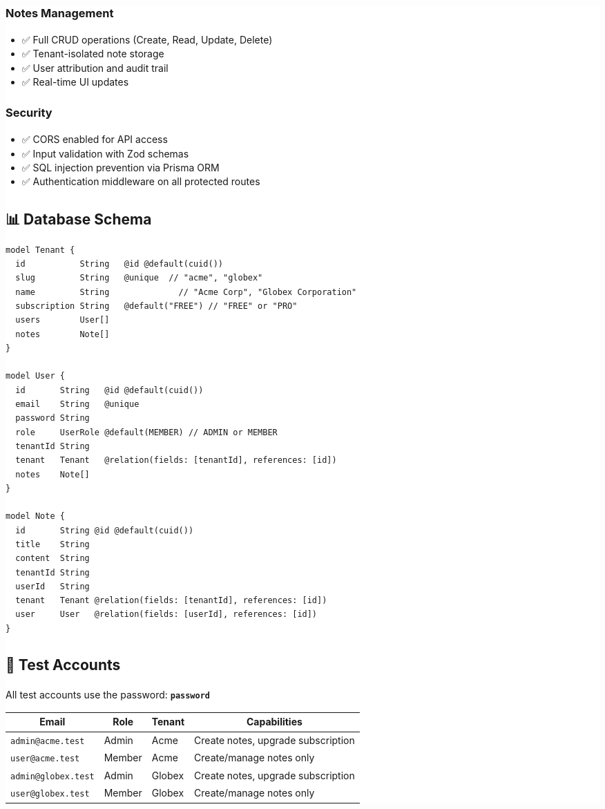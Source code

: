 ### Notes Management
- ✅ Full CRUD operations (Create, Read, Update, Delete)
- ✅ Tenant-isolated note storage
- ✅ User attribution and audit trail
- ✅ Real-time UI updates

### Security
- ✅ CORS enabled for API access
- ✅ Input validation with Zod schemas
- ✅ SQL injection prevention via Prisma ORM
- ✅ Authentication middleware on all protected routes

## 📊 Database Schema

```prisma
model Tenant {
  id           String   @id @default(cuid())
  slug         String   @unique  // "acme", "globex"
  name         String              // "Acme Corp", "Globex Corporation"
  subscription String   @default("FREE") // "FREE" or "PRO"
  users        User[]
  notes        Note[]
}

model User {
  id       String   @id @default(cuid())
  email    String   @unique
  password String
  role     UserRole @default(MEMBER) // ADMIN or MEMBER
  tenantId String
  tenant   Tenant   @relation(fields: [tenantId], references: [id])
  notes    Note[]
}

model Note {
  id       String @id @default(cuid())
  title    String
  content  String
  tenantId String
  userId   String
  tenant   Tenant @relation(fields: [tenantId], references: [id])
  user     User   @relation(fields: [userId], references: [id])
}
```

## 🔑 Test Accounts

All test accounts use the password: **`password`**

| Email | Role | Tenant | Capabilities |
|-------|------|--------|-------------|
| `admin@acme.test` | Admin | Acme | Create notes, upgrade subscription |
| `user@acme.test` | Member | Acme | Create/manage notes only |
| `admin@globex.test` | Admin | Globex | Create notes, upgrade subscription |
| `user@globex.test` | Member | Globex | Create/manage notes only |
